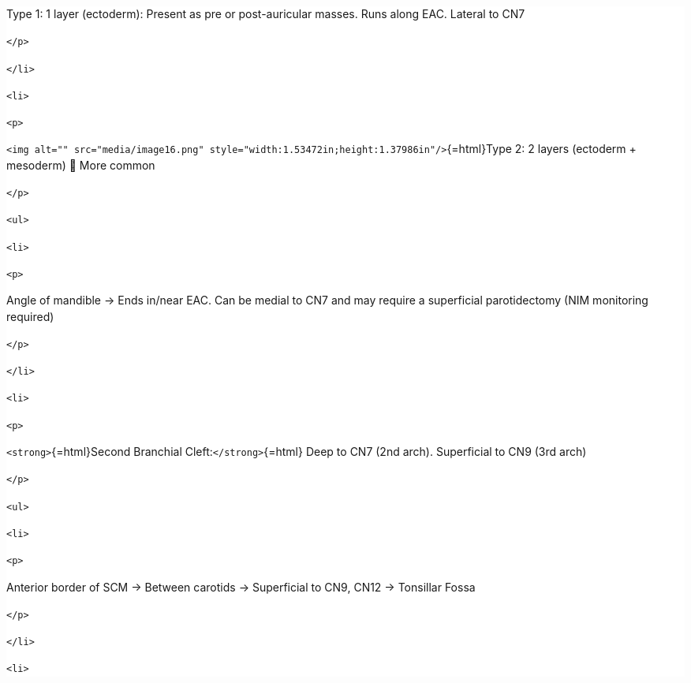 ```{=html}
```
Type 1: 1 layer (ectoderm): Present as pre or post-auricular
masses. Runs along EAC. Lateral to CN7
```{=html}
</p>
```
```{=html}
</li>
```
```{=html}
<li>
```
```{=html}
<p>
```
`<img alt="" src="media/image16.png" style="width:1.53472in;height:1.37986in"/>`{=html}Type 2: 2 layers (ectoderm +
mesoderm)  More common
```{=html}
</p>
```
```{=html}
<ul>
```
```{=html}
<li>
```
```{=html}
<p>
```
Angle of mandible → Ends in/near EAC. Can be medial to CN7 and
may require a superficial parotidectomy (NIM monitoring
required)
```{=html}
</p>
```
```{=html}
</li>
```
```{=html}
<li>
```
```{=html}
<p>
```
`<strong>`{=html}Second Branchial Cleft:`</strong>`{=html} Deep to CN7 (2nd arch).
Superficial to CN9 (3rd arch)
```{=html}
</p>
```
```{=html}
<ul>
```
```{=html}
<li>
```
```{=html}
<p>
```
Anterior border of SCM → Between carotids → Superficial to CN9,
CN12 → Tonsillar Fossa
```{=html}
</p>
```
```{=html}
</li>
```
```{=html}
<li>
```
```{=html}
```